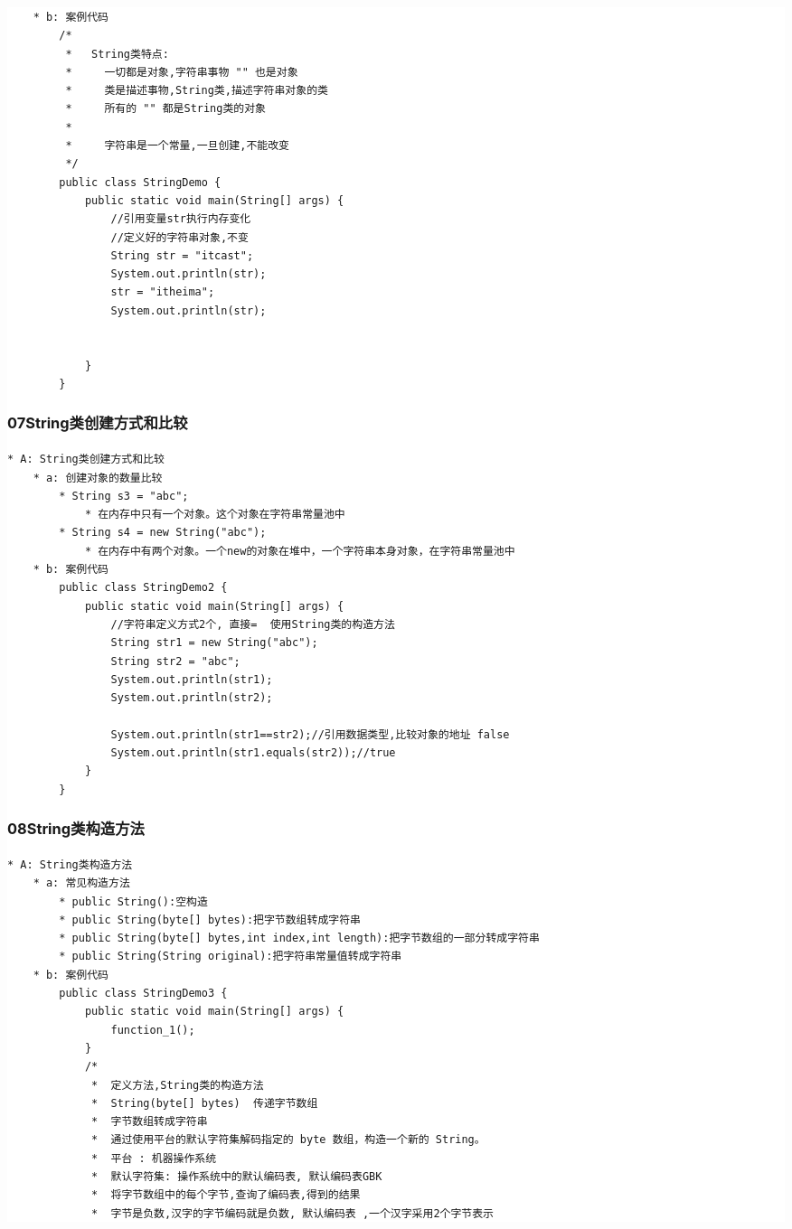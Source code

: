 		* b: 案例代码
			/*
			 *   String类特点:
			 *     一切都是对象,字符串事物 "" 也是对象
			 *     类是描述事物,String类,描述字符串对象的类
			 *     所有的 "" 都是String类的对象
			 *     
			 *     字符串是一个常量,一旦创建,不能改变
			 */
			public class StringDemo {
				public static void main(String[] args) {
					//引用变量str执行内存变化
					//定义好的字符串对象,不变
					String str = "itcast";
					System.out.println(str);
					str = "itheima";
					System.out.println(str);
					
					
				}
			}
			
### 07String类创建方式和比较
	* A: String类创建方式和比较
		* a: 创建对象的数量比较
			* String s3 = "abc";
				* 在内存中只有一个对象。这个对象在字符串常量池中
			* String s4 = new String("abc");
				* 在内存中有两个对象。一个new的对象在堆中，一个字符串本身对象，在字符串常量池中
		* b: 案例代码
			public class StringDemo2 {
				public static void main(String[] args) {
					//字符串定义方式2个, 直接=  使用String类的构造方法
					String str1 = new String("abc");
					String str2 = "abc";
					System.out.println(str1);
					System.out.println(str2);
					
					System.out.println(str1==str2);//引用数据类型,比较对象的地址 false
					System.out.println(str1.equals(str2));//true
				}
			}
						
### 08String类构造方法
	* A: String类构造方法
		* a: 常见构造方法
			* public String():空构造
			* public String(byte[] bytes):把字节数组转成字符串
			* public String(byte[] bytes,int index,int length):把字节数组的一部分转成字符串			
			* public String(String original):把字符串常量值转成字符串
		* b: 案例代码
			public class StringDemo3 {
				public static void main(String[] args) {
					function_1();
				}
				/*
				 *  定义方法,String类的构造方法
				 *  String(byte[] bytes)  传递字节数组
				 *  字节数组转成字符串
				 *  通过使用平台的默认字符集解码指定的 byte 数组，构造一个新的 String。
				 *  平台 : 机器操作系统
				 *  默认字符集: 操作系统中的默认编码表, 默认编码表GBK
				 *  将字节数组中的每个字节,查询了编码表,得到的结果
				 *  字节是负数,汉字的字节编码就是负数, 默认编码表 ,一个汉字采用2个字节表示